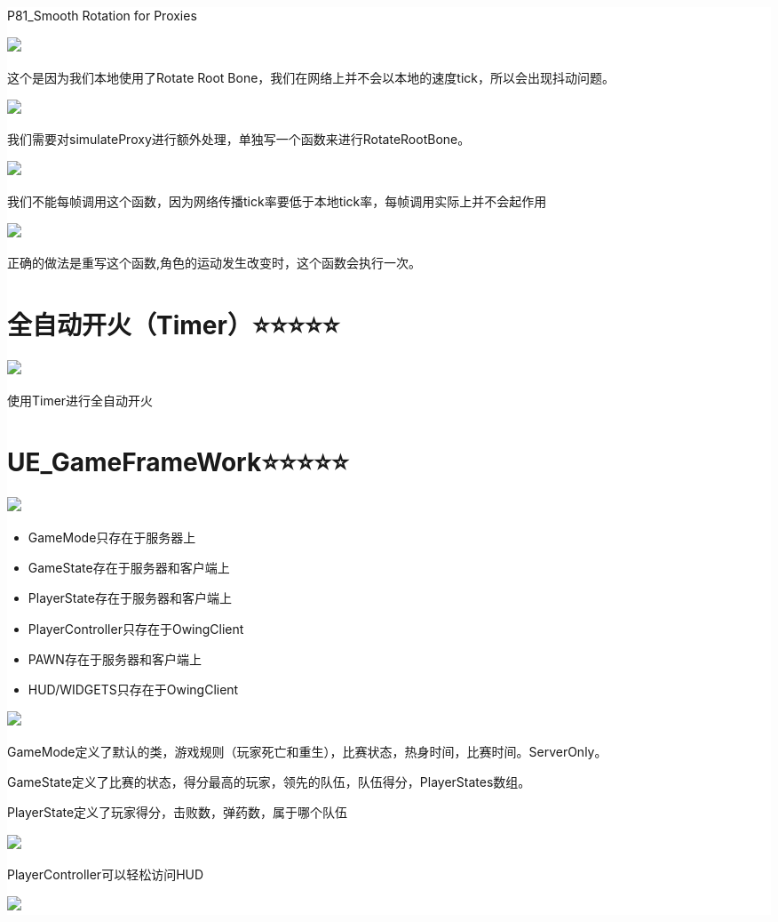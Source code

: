 P81_Smooth Rotation for Proxies

![](https://r4atlqgm2n.feishu.cn/space/api/box/stream/download/asynccode/?code=ZWJlMDEyOGUyNGFkMDkzODU5ZWEyOTY2ZDJmM2MxYTVfamx6eXUya09XYnVZWG5qNEk0RWZaNXNjZG94eXUwQUlfVG9rZW46Ym94Y241M1JXdlVhQ0NFOTNnUTdFTUxCUGtkXzE2OTQyNTAwODQ6MTY5NDI1MzY4NF9WNA)

这个是因为我们本地使用了Rotate Root Bone，我们在网络上并不会以本地的速度tick，所以会出现抖动问题。

![](https://r4atlqgm2n.feishu.cn/space/api/box/stream/download/asynccode/?code=NzU4NjA0ODAwZWZkOTA2YTMxNmM2YTI5YWJhYjdmNjdfazFZQVRPYTZJdjRQUzlNOHB4ZnNyTllJdUIwNTlvWnNfVG9rZW46Ym94Y25XSDZNQjNKcU5ucmpINlBwamtsM1ViXzE2OTQyNTAwODQ6MTY5NDI1MzY4NF9WNA)

我们需要对simulateProxy进行额外处理，单独写一个函数来进行RotateRootBone。

![](https://r4atlqgm2n.feishu.cn/space/api/box/stream/download/asynccode/?code=MDE1NTE1MmI2NDQwMmQ4MmE4MTU2ZWVlNDBiODFjM2NfUjJnbGJyN0ZXc0ZwRWN6b0k0TEV3Q0tIQ0ZDYXRrdXRfVG9rZW46Ym94Y25qOEFVS1hFcTlqdkhHQllzRGpZdU1iXzE2OTQyNTAwODQ6MTY5NDI1MzY4NF9WNA)

我们不能每帧调用这个函数，因为网络传播tick率要低于本地tick率，每帧调用实际上并不会起作用

![](https://r4atlqgm2n.feishu.cn/space/api/box/stream/download/asynccode/?code=OWIyMjM0ODhiNGQwM2E0MzRiMzEwODU5YzM3NWI0ZTVfazhEODFBTHhGQkRvT1llMFlOeGltbEduRTdtVG9jS29fVG9rZW46Ym94Y25yNENsbEJkN0pyNWdTWVNMNkVUVmRiXzE2OTQyNTAwODQ6MTY5NDI1MzY4NF9WNA)

正确的做法是重写这个函数,角色的运动发生改变时，这个函数会执行一次。

# 全自动开火（Timer）⭐⭐⭐⭐⭐

![](https://r4atlqgm2n.feishu.cn/space/api/box/stream/download/asynccode/?code=N2M4Yzg4NDgxZWMzY2FlYjY2ZDIxMTlhOWQwN2MxZjNfb1IxNm9TNEFLaUo2ekRMczhScWlSYzdubWtvQ05WcnhfVG9rZW46Ym94Y25mYzJlYzBYYkNSYlVmUXVyY0liN01kXzE2OTQyNTAwODQ6MTY5NDI1MzY4NF9WNA)

使用Timer进行全自动开火

# UE_GameFrameWork⭐⭐⭐⭐⭐

![](https://r4atlqgm2n.feishu.cn/space/api/box/stream/download/asynccode/?code=Y2JkY2RhNTU3Mjg0MzEwMzMzMmMzZmRjNTdiYTNhYmJfNWFESEx1cVdrd2FlOGxaeUhrc3dIRlZQRWFWbVM4ZEVfVG9rZW46Ym94Y25rNXdVRXlpUlZ4UGthZklBWHVGeWRjXzE2OTQyNTAwODQ6MTY5NDI1MzY4NF9WNA)

- GameMode只存在于服务器上
    
- GameState存在于服务器和客户端上
    
- PlayerState存在于服务器和客户端上
    
- PlayerController只存在于OwingClient
    
- PAWN存在于服务器和客户端上
    
- HUD/WIDGETS只存在于OwingClient
    

![](https://r4atlqgm2n.feishu.cn/space/api/box/stream/download/asynccode/?code=ZTI1ZDQ3Zjc2MTQwMzMyNTU1MmE1Nzk3MDZiZWRjZDNfRjdwM09qUjRLS0xYMFZWbGZDTTFWSUZ5OFA1SG96SFVfVG9rZW46Ym94Y25HQ1A1TjhrbFdJdGxOcHJVenQ2eG90XzE2OTQyNTAwODQ6MTY5NDI1MzY4NF9WNA)

GameMode定义了默认的类，游戏规则（玩家死亡和重生），比赛状态，热身时间，比赛时间。ServerOnly。

GameState定义了比赛的状态，得分最高的玩家，领先的队伍，队伍得分，PlayerStates数组。

PlayerState定义了玩家得分，击败数，弹药数，属于哪个队伍

![](https://r4atlqgm2n.feishu.cn/space/api/box/stream/download/asynccode/?code=OGRmYzI0NmI3NDMwODBkOWVlYWU4NGYyMTdiMzZkN2NfYjFFSlF5RmlFdk9KZEJnQUh2UjNTb1pia0ZtRTJhaWVfVG9rZW46Ym94Y25HUXR4N3lvUnJXc2dOYjdqSldybXpkXzE2OTQyNTAwODQ6MTY5NDI1MzY4NF9WNA)

PlayerController可以轻松访问HUD

![](https://r4atlqgm2n.feishu.cn/space/api/box/stream/download/asynccode/?code=MDhiNDdmZmViMDUwZDQ0YmJiNzVlYmMyNGM2NWYzMjNfTFlNNVdiY0h1NXQ5OUI3eEZjTHZYWWN0QUc5eVdIN3VfVG9rZW46Ym94Y25uaWtaNG9tYnQ4WTBnYUp5Q205N2NjXzE2OTQyNTAwODQ6MTY5NDI1MzY4NF9WNA)
